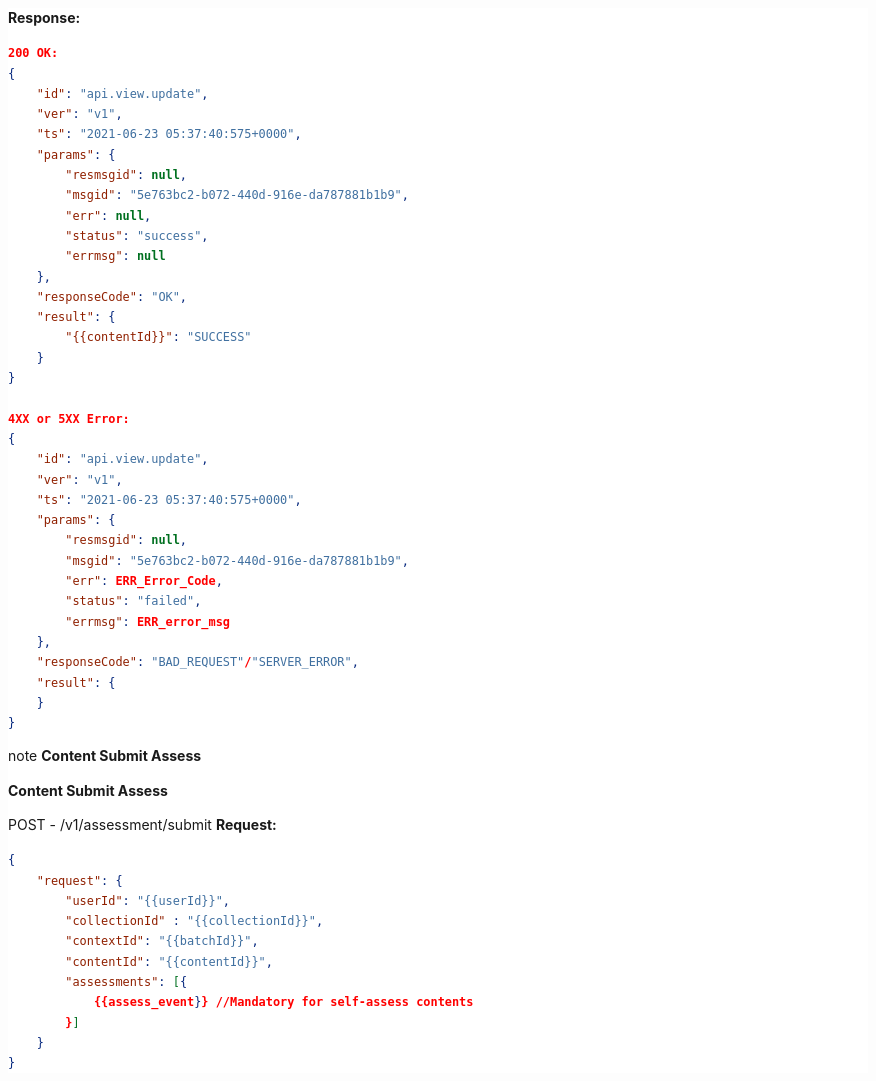 **Response:**

```json
200 OK:
{
    "id": "api.view.update",
    "ver": "v1",
    "ts": "2021-06-23 05:37:40:575+0000",
    "params": {
        "resmsgid": null,
        "msgid": "5e763bc2-b072-440d-916e-da787881b1b9",
        "err": null,
        "status": "success",
        "errmsg": null
    },
    "responseCode": "OK",
    "result": {
        "{{contentId}}": "SUCCESS"
    }
}

4XX or 5XX Error:
{
    "id": "api.view.update",
    "ver": "v1",
    "ts": "2021-06-23 05:37:40:575+0000",
    "params": {
        "resmsgid": null,
        "msgid": "5e763bc2-b072-440d-916e-da787881b1b9",
        "err": ERR_Error_Code,
        "status": "failed",
        "errmsg": ERR_error_msg
    },
    "responseCode": "BAD_REQUEST"/"SERVER_ERROR",
    "result": {
    }
}
```

note **Content Submit Assess**

**Content Submit Assess**

POST - /v1/assessment/submit **Request:**

```json
{
    "request": {
        "userId": "{{userId}}",
        "collectionId" : "{{collectionId}}",
        "contextId": "{{batchId}}",
        "contentId": "{{contentId}}",
        "assessments": [{
            {{assess_event}} //Mandatory for self-assess contents
        }]
    }
}
```
